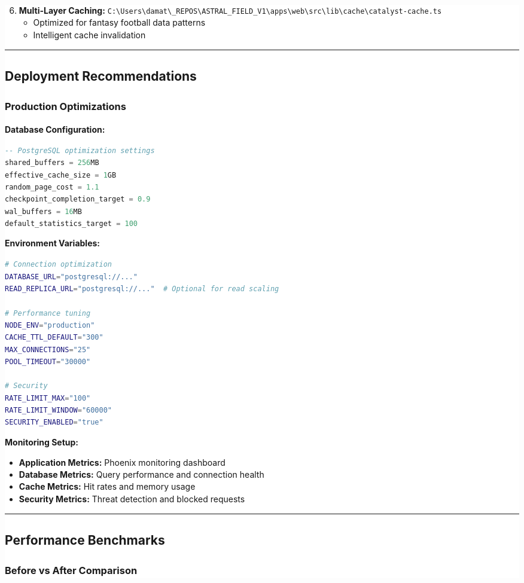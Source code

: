 6. **Multi-Layer Caching:** `C:\Users\damat\_REPOS\ASTRAL_FIELD_V1\apps\web\src\lib\cache\catalyst-cache.ts`
   - Optimized for fantasy football data patterns
   - Intelligent cache invalidation

---

## Deployment Recommendations

### Production Optimizations

**Database Configuration:**
```sql
-- PostgreSQL optimization settings
shared_buffers = 256MB
effective_cache_size = 1GB
random_page_cost = 1.1
checkpoint_completion_target = 0.9
wal_buffers = 16MB
default_statistics_target = 100
```

**Environment Variables:**
```bash
# Connection optimization
DATABASE_URL="postgresql://..."
READ_REPLICA_URL="postgresql://..."  # Optional for read scaling

# Performance tuning
NODE_ENV="production"
CACHE_TTL_DEFAULT="300"
MAX_CONNECTIONS="25"
POOL_TIMEOUT="30000"

# Security
RATE_LIMIT_MAX="100"
RATE_LIMIT_WINDOW="60000"
SECURITY_ENABLED="true"
```

**Monitoring Setup:**
- **Application Metrics:** Phoenix monitoring dashboard
- **Database Metrics:** Query performance and connection health
- **Cache Metrics:** Hit rates and memory usage
- **Security Metrics:** Threat detection and blocked requests

---

## Performance Benchmarks

### Before vs After Comparison
